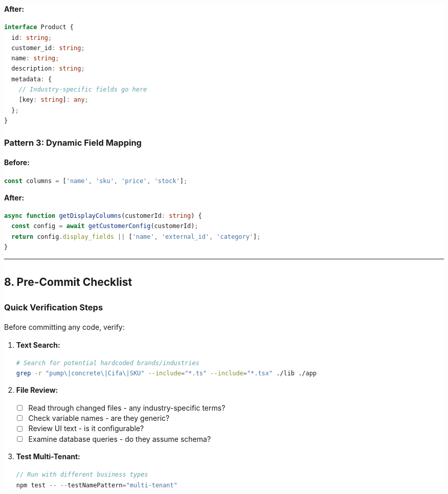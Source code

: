 **After:**
```typescript
interface Product {
  id: string;
  customer_id: string;
  name: string;
  description: string;
  metadata: {
    // Industry-specific fields go here
    [key: string]: any;
  };
}
```

### Pattern 3: Dynamic Field Mapping

**Before:**
```typescript
const columns = ['name', 'sku', 'price', 'stock'];
```

**After:**
```typescript
async function getDisplayColumns(customerId: string) {
  const config = await getCustomerConfig(customerId);
  return config.display_fields || ['name', 'external_id', 'category'];
}
```

---

## 8. Pre-Commit Checklist

### Quick Verification Steps

Before committing any code, verify:

1. **Text Search:**
   ```bash
   # Search for potential hardcoded brands/industries
   grep -r "pump\|concrete\|Cifa\|SKU" --include="*.ts" --include="*.tsx" ./lib ./app
   ```

2. **File Review:**
   - [ ] Read through changed files - any industry-specific terms?
   - [ ] Check variable names - are they generic?
   - [ ] Review UI text - is it configurable?
   - [ ] Examine database queries - do they assume schema?

3. **Test Multi-Tenant:**
   ```typescript
   // Run with different business types
   npm test -- --testNamePattern="multi-tenant"
   ```
